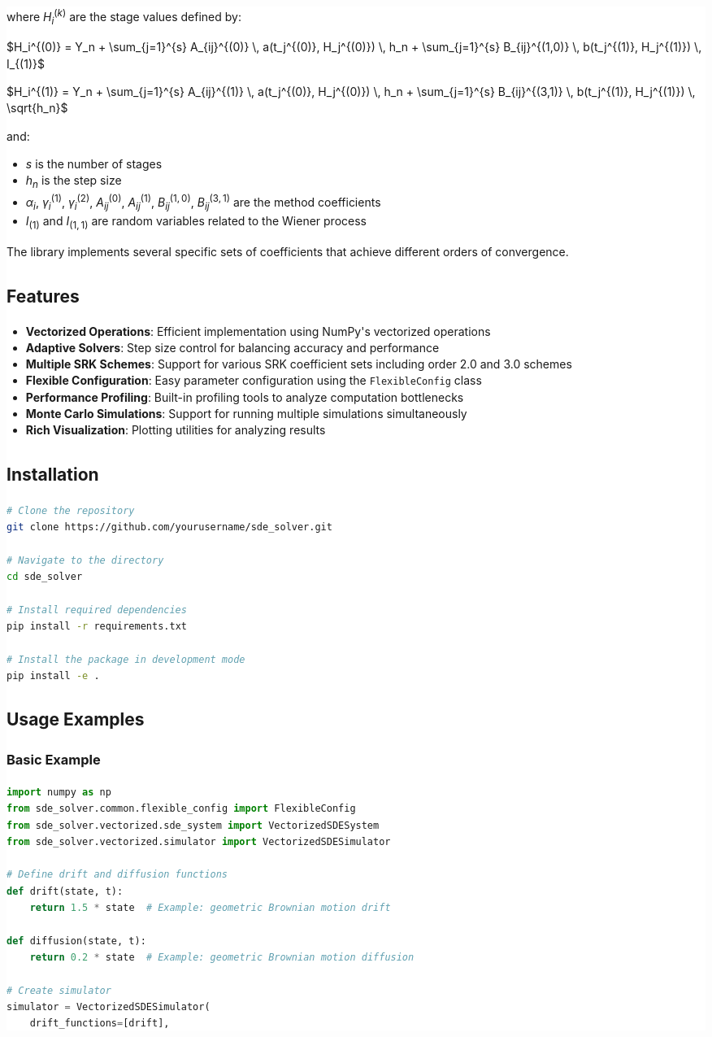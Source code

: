 where $H_i^{(k)}$ are the stage values defined by:

$H_i^{(0)} = Y_n + \sum_{j=1}^{s} A_{ij}^{(0)} \, a(t_j^{(0)}, H_j^{(0)}) \, h_n + \sum_{j=1}^{s} B_{ij}^{(1,0)} \, b(t_j^{(1)}, H_j^{(1)}) \, I_{(1)}$

$H_i^{(1)} = Y_n + \sum_{j=1}^{s} A_{ij}^{(1)} \, a(t_j^{(0)}, H_j^{(0)}) \, h_n + \sum_{j=1}^{s} B_{ij}^{(3,1)} \, b(t_j^{(1)}, H_j^{(1)}) \, \sqrt{h_n}$

and:
- $s$ is the number of stages
- $h_n$ is the step size
- $\alpha_i$, $\gamma_i^{(1)}$, $\gamma_i^{(2)}$, $A_{ij}^{(0)}$, $A_{ij}^{(1)}$, $B_{ij}^{(1,0)}$, $B_{ij}^{(3,1)}$ are the method coefficients
- $I_{(1)}$ and $I_{(1,1)}$ are random variables related to the Wiener process

The library implements several specific sets of coefficients that achieve different orders of convergence.

## Features

- **Vectorized Operations**: Efficient implementation using NumPy's vectorized operations
- **Adaptive Solvers**: Step size control for balancing accuracy and performance
- **Multiple SRK Schemes**: Support for various SRK coefficient sets including order 2.0 and 3.0 schemes
- **Flexible Configuration**: Easy parameter configuration using the `FlexibleConfig` class
- **Performance Profiling**: Built-in profiling tools to analyze computation bottlenecks
- **Monte Carlo Simulations**: Support for running multiple simulations simultaneously
- **Rich Visualization**: Plotting utilities for analyzing results

## Installation

```bash
# Clone the repository
git clone https://github.com/yourusername/sde_solver.git

# Navigate to the directory
cd sde_solver

# Install required dependencies
pip install -r requirements.txt

# Install the package in development mode
pip install -e .
```

## Usage Examples

### Basic Example

```python
import numpy as np
from sde_solver.common.flexible_config import FlexibleConfig
from sde_solver.vectorized.sde_system import VectorizedSDESystem
from sde_solver.vectorized.simulator import VectorizedSDESimulator

# Define drift and diffusion functions
def drift(state, t):
    return 1.5 * state  # Example: geometric Brownian motion drift

def diffusion(state, t):
    return 0.2 * state  # Example: geometric Brownian motion diffusion

# Create simulator
simulator = VectorizedSDESimulator(
    drift_functions=[drift],
```
